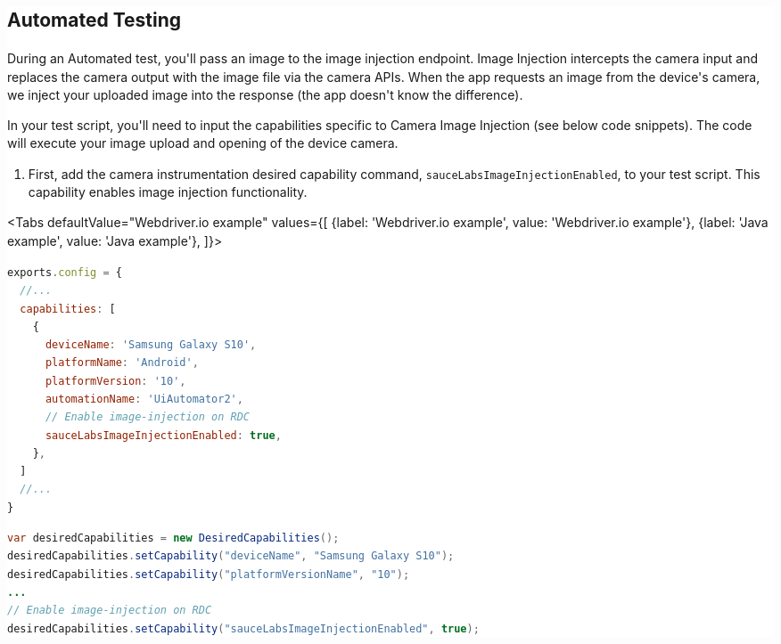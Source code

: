 <iframe width="560" height="315" src="https://www.youtube.com/embed/viaN-Bs4vBs" title="YouTube video player" frameborder="0" allow="accelerometer; autoplay; clipboard-write; encrypted-media; gyroscope; picture-in-picture" allowfullscreen></iframe>



## Automated Testing

During an Automated test, you'll pass an image to the image injection endpoint. Image Injection intercepts the camera input and replaces the camera output with the image file via the camera APIs. When the app requests an image from the device's camera, we inject your uploaded image into the response (the app doesn't know the difference).

In your test script, you'll need to input the capabilities specific to Camera Image Injection (see below code snippets). The code will execute your image upload and opening of the device camera.

1. First, add the camera instrumentation desired capability command,  `sauceLabsImageInjectionEnabled`, to your test script. This capability enables image injection functionality.

<Tabs
  defaultValue="Webdriver.io example"
  values={[
    {label: 'Webdriver.io example', value: 'Webdriver.io example'},
    {label: 'Java example', value: 'Java example'},
  ]}>

<TabItem value="Webdriver.io example">

```js
exports.config = {
  //...
  capabilities: [
    {
      deviceName: 'Samsung Galaxy S10',
      platformName: 'Android',
      platformVersion: '10',
      automationName: 'UiAutomator2',
      // Enable image-injection on RDC
      sauceLabsImageInjectionEnabled: true,
    },
  ]
  //...
}
```

</TabItem>
<TabItem value="Java example">

```java
var desiredCapabilities = new DesiredCapabilities();
desiredCapabilities.setCapability("deviceName", "Samsung Galaxy S10");
desiredCapabilities.setCapability("platformVersionName", "10");
...
// Enable image-injection on RDC
desiredCapabilities.setCapability("sauceLabsImageInjectionEnabled", true);
```
